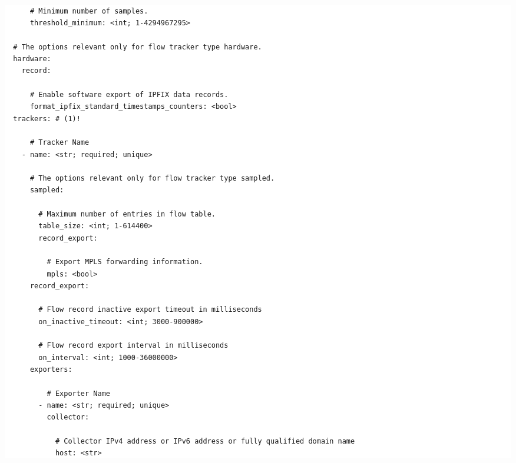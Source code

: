           # Minimum number of samples.
          threshold_minimum: <int; 1-4294967295>

      # The options relevant only for flow tracker type hardware.
      hardware:
        record:

          # Enable software export of IPFIX data records.
          format_ipfix_standard_timestamps_counters: <bool>
      trackers: # (1)!

          # Tracker Name
        - name: <str; required; unique>

          # The options relevant only for flow tracker type sampled.
          sampled:

            # Maximum number of entries in flow table.
            table_size: <int; 1-614400>
            record_export:

              # Export MPLS forwarding information.
              mpls: <bool>
          record_export:

            # Flow record inactive export timeout in milliseconds
            on_inactive_timeout: <int; 3000-900000>

            # Flow record export interval in milliseconds
            on_interval: <int; 1000-36000000>
          exporters:

              # Exporter Name
            - name: <str; required; unique>
              collector:

                # Collector IPv4 address or IPv6 address or fully qualified domain name
                host: <str>

